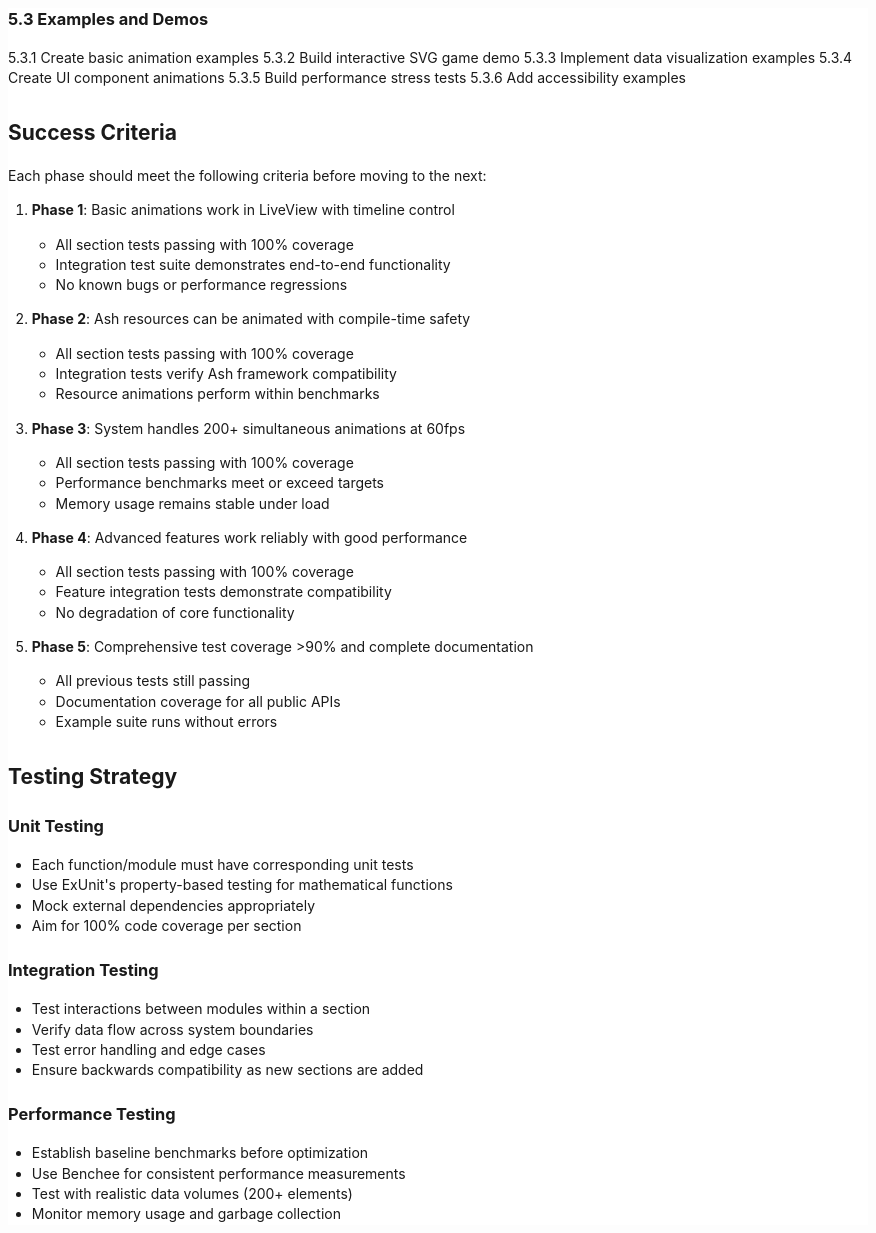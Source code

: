 ### 5.3 Examples and Demos
5.3.1 Create basic animation examples
5.3.2 Build interactive SVG game demo
5.3.3 Implement data visualization examples
5.3.4 Create UI component animations
5.3.5 Build performance stress tests
5.3.6 Add accessibility examples

## Success Criteria

Each phase should meet the following criteria before moving to the next:

1. **Phase 1**: Basic animations work in LiveView with timeline control
   - All section tests passing with 100% coverage
   - Integration test suite demonstrates end-to-end functionality
   - No known bugs or performance regressions

2. **Phase 2**: Ash resources can be animated with compile-time safety
   - All section tests passing with 100% coverage
   - Integration tests verify Ash framework compatibility
   - Resource animations perform within benchmarks

3. **Phase 3**: System handles 200+ simultaneous animations at 60fps
   - All section tests passing with 100% coverage
   - Performance benchmarks meet or exceed targets
   - Memory usage remains stable under load

4. **Phase 4**: Advanced features work reliably with good performance
   - All section tests passing with 100% coverage
   - Feature integration tests demonstrate compatibility
   - No degradation of core functionality

5. **Phase 5**: Comprehensive test coverage >90% and complete documentation
   - All previous tests still passing
   - Documentation coverage for all public APIs
   - Example suite runs without errors

## Testing Strategy

### Unit Testing
- Each function/module must have corresponding unit tests
- Use ExUnit's property-based testing for mathematical functions
- Mock external dependencies appropriately
- Aim for 100% code coverage per section

### Integration Testing
- Test interactions between modules within a section
- Verify data flow across system boundaries
- Test error handling and edge cases
- Ensure backwards compatibility as new sections are added

### Performance Testing
- Establish baseline benchmarks before optimization
- Use Benchee for consistent performance measurements
- Test with realistic data volumes (200+ elements)
- Monitor memory usage and garbage collection

